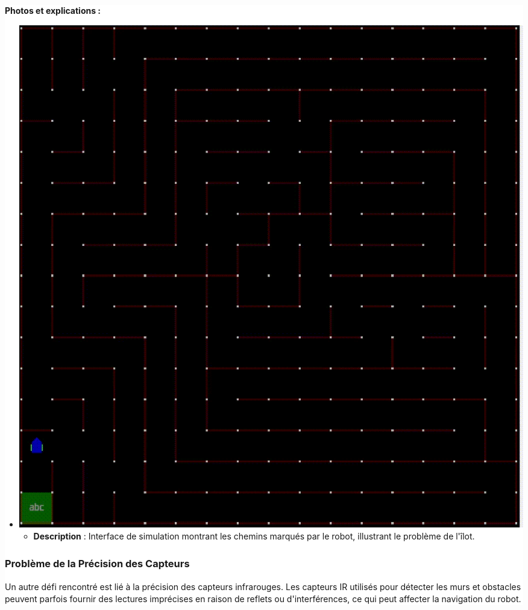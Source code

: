 **Photos et explications :**
- ![Photo de l'interface de simulation](Video/ilot.gif)
  - **Description** : Interface de simulation montrant les chemins marqués par le robot, illustrant le problème de l'îlot.

### Problème de la Précision des Capteurs
Un autre défi rencontré est lié à la précision des capteurs infrarouges. Les capteurs IR utilisés pour détecter les murs et obstacles peuvent parfois fournir des lectures imprécises en raison de reflets ou d'interférences, ce qui peut affecter la navigation du robot.
